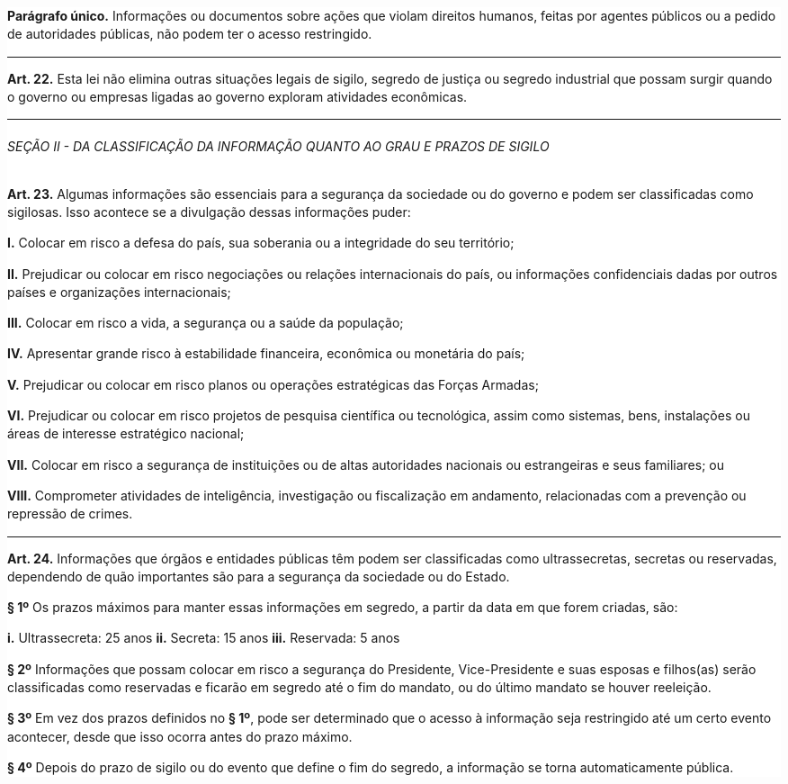 **Parágrafo único.** Informações ou documentos sobre ações que violam direitos humanos, feitas por agentes públicos ou a pedido de autoridades públicas, não podem ter o acesso restringido.

---

**Art. 22.** Esta lei não elimina outras situações legais de sigilo, segredo de justiça ou segredo industrial que possam surgir quando o governo ou empresas ligadas ao governo exploram atividades econômicas.

---

###### SEÇÃO II - DA CLASSIFICAÇÃO DA INFORMAÇÃO QUANTO AO GRAU E PRAZOS DE SIGILO

**Art. 23.** Algumas informações são essenciais para a segurança da sociedade ou do governo e podem ser classificadas como sigilosas. Isso acontece se a divulgação dessas informações puder:

**I.** Colocar em risco a defesa do país, sua soberania ou a integridade do seu território;

**II.** Prejudicar ou colocar em risco negociações ou relações internacionais do país, ou informações confidenciais dadas por outros países e organizações internacionais;

**III.** Colocar em risco a vida, a segurança ou a saúde da população;

**IV.** Apresentar grande risco à estabilidade financeira, econômica ou monetária do país;

**V.** Prejudicar ou colocar em risco planos ou operações estratégicas das Forças Armadas;

**VI.** Prejudicar ou colocar em risco projetos de pesquisa científica ou tecnológica, assim como sistemas, bens, instalações ou áreas de interesse estratégico nacional;

**VII.** Colocar em risco a segurança de instituições ou de altas autoridades nacionais ou estrangeiras e seus familiares; ou

**VIII.** Comprometer atividades de inteligência, investigação ou fiscalização em andamento, relacionadas com a prevenção ou repressão de crimes.

---

**Art. 24.** Informações que órgãos e entidades públicas têm podem ser classificadas como ultrassecretas, secretas ou reservadas, dependendo de quão importantes são para a segurança da sociedade ou do Estado.

**§ 1º** Os prazos máximos para manter essas informações em segredo, a partir da data em que forem criadas, são:

**i.** Ultrassecreta: 25 anos
**ii.** Secreta: 15 anos
**iii.** Reservada: 5 anos

**§ 2º** Informações que possam colocar em risco a segurança do Presidente, Vice-Presidente e suas esposas e filhos(as) serão classificadas como reservadas e ficarão em segredo até o fim do mandato, ou do último mandato se houver reeleição.

**§ 3º** Em vez dos prazos definidos no **§ 1º**, pode ser determinado que o acesso à informação seja restringido até um certo evento acontecer, desde que isso ocorra antes do prazo máximo.

**§ 4º** Depois do prazo de sigilo ou do evento que define o fim do segredo, a informação se torna automaticamente pública.
